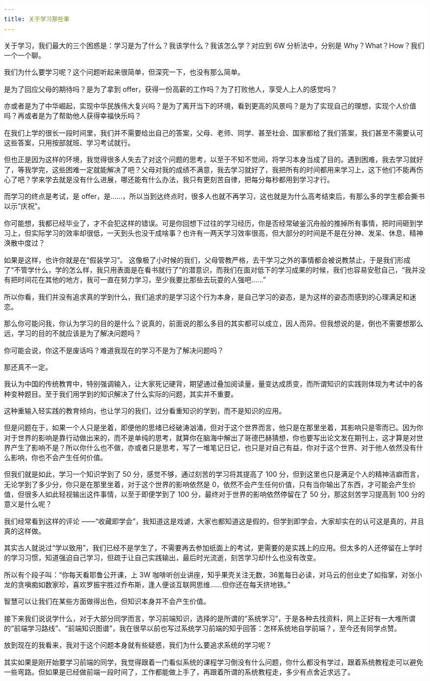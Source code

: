 ```yaml
---
title: 关于学习那些事
---
```


关于学习，我们最大的三个困惑是：学习是为了什么？我该学什么？我该怎么学？对应到 6W 分析法中，分别是 Why？What？How？我们一个一个聊。

我们为什么要学习呢？这个问题听起来很简单，但深究一下，也没有那么简单。

是为了回应父母的期待吗？是为了拿到 offer，获得一份高薪的工作吗？为了打败他人，享受人上人的感觉吗？

亦或者是为了中华崛起，实现中华民族伟大复兴吗？是为了离开当下的环境，看到更高的风景吗？是为了实现自己的理想，实现个人价值吗？再或者是为了帮助他人获得幸福快乐吗？

在我们上学的很长一段时间里，我们并不需要给出自己的答案，父母、老师、同学、甚至社会、国家都给了我们答案，我们甚至不需要认可这些答案，只用按部就班、学习考试就行。

但也正是因为这样的环境，我觉得很多人失去了对这个问题的思考，以至于不知不觉间，将学习本身当成了目的。遇到困难，我去学习就好了，等我学完，这些困难一定就能解决了吧？父母对我的成绩不满意，我去学习就好了，我把所有的时间都用来学习上，这下他们不能再伤心了吧？学来学去就是没有什么进展，哪还能有什么办法，我只有更刻苦自律，把每分每秒都用到学习才行。

而学习的终点是考试，是 offer，是……，所以当到达终点时，很多人也就不再学习，这也就是为什么高考结束后，有那么多的学生都会撕书以示“庆祝”。

你可能想，我都已经毕业了，才不会犯这样的错误。可是你回想下过往的学习经历，你是否经常破釜沉舟般的推掉所有事情，把时间砸到学习上，但实际学习的效率却很低，一天到头也没干成啥事？也许有一两天学习效率很高，但大部分的时间是不是在分神、发呆、休息、精神涣散中度过？

如果是这样，也许你就是在“假装学习”。 这像极了小时候的我们，父母管教严格，去干学习之外的事情都会被说教禁止，于是我们形成了“不管学什么，学的怎么样，我只用表面是在看书就行了”的潜意识，而我们在面对低下的学习成果的时候，我们也容易安慰自己，“我并没有把时间花在其他的地方，我可一直在努力学习，至少我要比那些去玩耍的人强吧……”

所以你看，我们并没有追求真的学到什么，我们追求的是学习这个行为本身，是自己学习的姿态，是为这样的姿态而感到的心理满足和迷恋。

那么你可能问我，你认为学习的目的是什么？说真的，前面说的那么多目的其实都可以成立，因人而异。但我想说的是，倒也不需要想那么远，学习的目的不就应该是为了解决问题吗？

你可能会说，你这不是废话吗？难道我现在的学习不是为了解决问题吗？

那还真不一定。

我认为中国的传统教育中，特别强调输入，让大家死记硬背，期望通过叠加阅读量，量变达成质变，而所谓知识的实践则体现为考试中的各种变种题目。至于我们用学到的知识解决了什么实际的问题，其实并不重要。

这种重输入轻实践的教育倾向，也让学习的我们，过分看重知识的学到，而不是知识的应用。

但是问题在于，如果一个人只是坐着，即便他的思绪已经破涛汹涌，但对于这个世界而言，他只是在那里坐着，其影响只是零而已。因为你对于世界的影响是靠行动做出来的，而不是单纯的思考，就算你在脑海中解出了哥德巴赫猜想，你也要写出论文发在期刊上，这才算是对世界产生了影响不是？所以你什么也不做，亦或者只是思考，写了一堆笔记日记，也只是对自己有益，你对于这个世界、对于他人依然没有什么影响，你也不会产生任何价值。

但我们就是如此，学习一个知识学到了 50 分，感觉不够，通过刻苦的学习将其提高了 100 分，但到这里也只是满足个人的精神洁癖而言，无论学到了多少分，你只是在那里坐着，对于这个世界的影响依然是 0，依然不会产生任何价值，只有当你输出了东西，才可能会产生价值，但很多人如此轻视输出这件事情，以至于即便学到了 100 分，最终对于世界的影响依然停留在了 50 分，那这刻苦学习提高到 100 分的意义是什么呢？

我们经常看到这样的评论 ——“收藏即学会”，我知道这是戏谑，大家也都知道这是假的，但学到即学会，大家却实在的认可这是真的，并且真的这样做。

其实古人就说过“学以致用”，我们已经不是学生了，不需要再去参加纸面上的考试，更需要的是实践上的应用。但太多的人还停留在上学时的学习习惯，知道强迫自己学习，但疏于让自己实践输出，最后时光流逝，刻苦学习却什么也没有改变。

所以有个段子叫：“你每天看耶鲁公开课，上 3W 咖啡听创业讲座，知乎果壳关注无数，36氪每日必读，对马云的创业史了如指掌，对张小龙的贪嗔痴如数家珍，喜欢罗振宇胜过乔布斯，逢人便谈互联网思维……但你还在每天挤地铁。”

智慧可以让我们在某些方面做得出色，但知识本身并不会产生价值。

接下来我们说说学什么，对于大部分同学而言，学习前端知识，选择的是所谓的“系统学习”，于是各种去找资料，网上正好有一大堆所谓的“前端学习路线”、“前端知识图谱”，我在很早以前也写过系统学习前端的知乎回答：怎样系统地自学前端？，至今还有同学点赞。

放到现在的我看来，我对于这个问题本身就有些疑惑，我们为什么要追求系统的学习呢？

其实如果是刚开始要学习前端的同学，我觉得跟着一门看似系统的课程学习倒没有什么问题，你什么都没有学过，跟着系统教程走可以避免一些弯路。但如果是已经做前端一段时间了，工作都能做上手了，再跟着所谓的系统教程走，多少有点舍近求远了。
